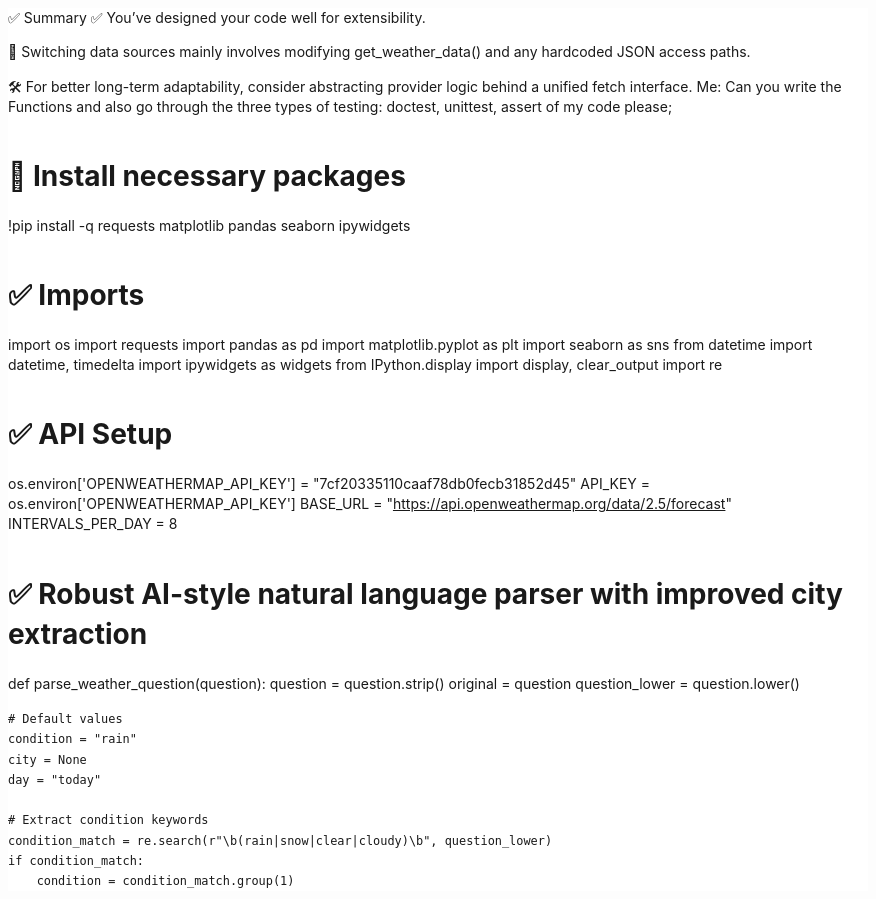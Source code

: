 ✅ Summary
✅ You’ve designed your code well for extensibility.

🔄 Switching data sources mainly involves modifying get_weather_data() and any hardcoded JSON access paths.

🛠️ For better long-term adaptability, consider abstracting provider logic behind a unified fetch interface.
Me: Can you write the Functions and also go through the three types of testing: doctest, unittest, assert of my code please; 

# 🧪 Install necessary packages
!pip install -q requests matplotlib pandas seaborn ipywidgets

# ✅ Imports
import os
import requests
import pandas as pd
import matplotlib.pyplot as plt
import seaborn as sns
from datetime import datetime, timedelta
import ipywidgets as widgets
from IPython.display import display, clear_output
import re

# ✅ API Setup
os.environ['OPENWEATHERMAP_API_KEY'] = "7cf20335110caaf78db0fecb31852d45"
API_KEY = os.environ['OPENWEATHERMAP_API_KEY']
BASE_URL = "https://api.openweathermap.org/data/2.5/forecast"
INTERVALS_PER_DAY = 8

# ✅ Robust AI-style natural language parser with improved city extraction
def parse_weather_question(question):
    question = question.strip()
    original = question
    question_lower = question.lower()

    # Default values
    condition = "rain"
    city = None
    day = "today"

    # Extract condition keywords
    condition_match = re.search(r"\b(rain|snow|clear|cloudy)\b", question_lower)
    if condition_match:
        condition = condition_match.group(1)
